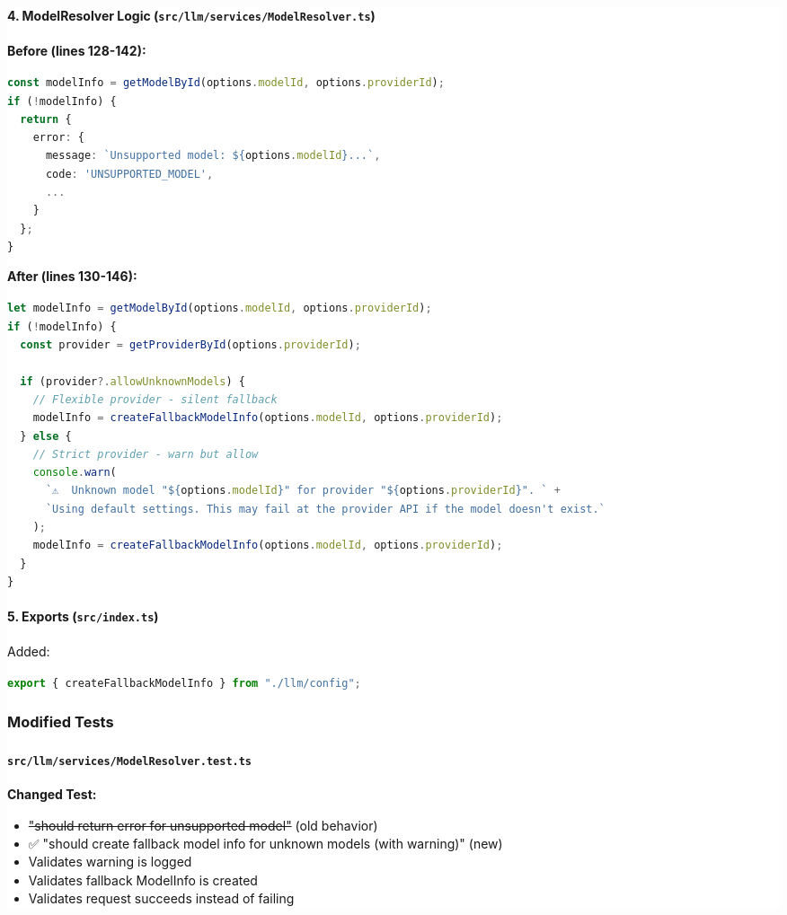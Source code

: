 
#### 4. ModelResolver Logic (`src/llm/services/ModelResolver.ts`)
**Before (lines 128-142):**
```typescript
const modelInfo = getModelById(options.modelId, options.providerId);
if (!modelInfo) {
  return {
    error: {
      message: `Unsupported model: ${options.modelId}...`,
      code: 'UNSUPPORTED_MODEL',
      ...
    }
  };
}
```

**After (lines 130-146):**
```typescript
let modelInfo = getModelById(options.modelId, options.providerId);
if (!modelInfo) {
  const provider = getProviderById(options.providerId);

  if (provider?.allowUnknownModels) {
    // Flexible provider - silent fallback
    modelInfo = createFallbackModelInfo(options.modelId, options.providerId);
  } else {
    // Strict provider - warn but allow
    console.warn(
      `⚠️  Unknown model "${options.modelId}" for provider "${options.providerId}". ` +
      `Using default settings. This may fail at the provider API if the model doesn't exist.`
    );
    modelInfo = createFallbackModelInfo(options.modelId, options.providerId);
  }
}
```

#### 5. Exports (`src/index.ts`)
Added:
```typescript
export { createFallbackModelInfo } from "./llm/config";
```

### Modified Tests

#### `src/llm/services/ModelResolver.test.ts`
**Changed Test:**
- ~~"should return error for unsupported model"~~ (old behavior)
- ✅ "should create fallback model info for unknown models (with warning)" (new)
- Validates warning is logged
- Validates fallback ModelInfo is created
- Validates request succeeds instead of failing

